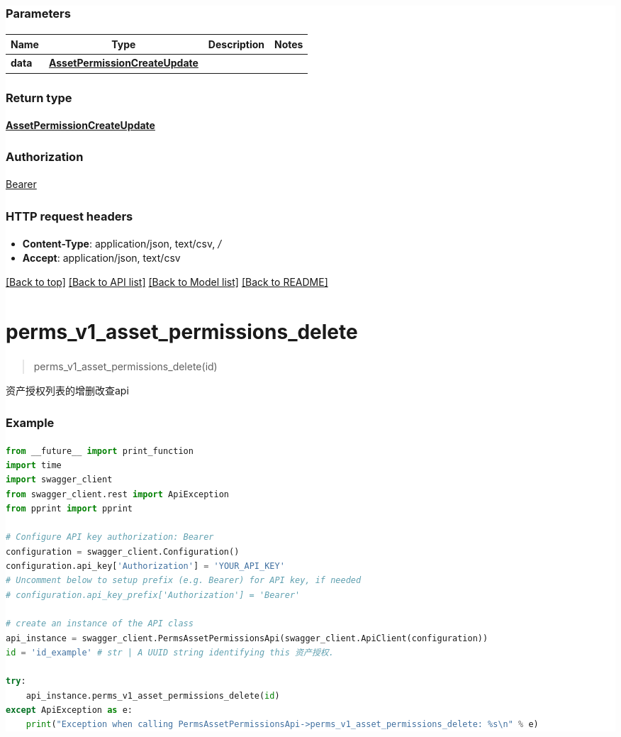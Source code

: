 ### Parameters

Name | Type | Description  | Notes
------------- | ------------- | ------------- | -------------
 **data** | [**AssetPermissionCreateUpdate**](AssetPermissionCreateUpdate.md)|  | 

### Return type

[**AssetPermissionCreateUpdate**](AssetPermissionCreateUpdate.md)

### Authorization

[Bearer](../README.md#Bearer)

### HTTP request headers

 - **Content-Type**: application/json, text/csv, */*
 - **Accept**: application/json, text/csv

[[Back to top]](#) [[Back to API list]](../README.md#documentation-for-api-endpoints) [[Back to Model list]](../README.md#documentation-for-models) [[Back to README]](../README.md)

# **perms_v1_asset_permissions_delete**
> perms_v1_asset_permissions_delete(id)



资产授权列表的增删改查api

### Example
```python
from __future__ import print_function
import time
import swagger_client
from swagger_client.rest import ApiException
from pprint import pprint

# Configure API key authorization: Bearer
configuration = swagger_client.Configuration()
configuration.api_key['Authorization'] = 'YOUR_API_KEY'
# Uncomment below to setup prefix (e.g. Bearer) for API key, if needed
# configuration.api_key_prefix['Authorization'] = 'Bearer'

# create an instance of the API class
api_instance = swagger_client.PermsAssetPermissionsApi(swagger_client.ApiClient(configuration))
id = 'id_example' # str | A UUID string identifying this 资产授权.

try:
    api_instance.perms_v1_asset_permissions_delete(id)
except ApiException as e:
    print("Exception when calling PermsAssetPermissionsApi->perms_v1_asset_permissions_delete: %s\n" % e)
```
